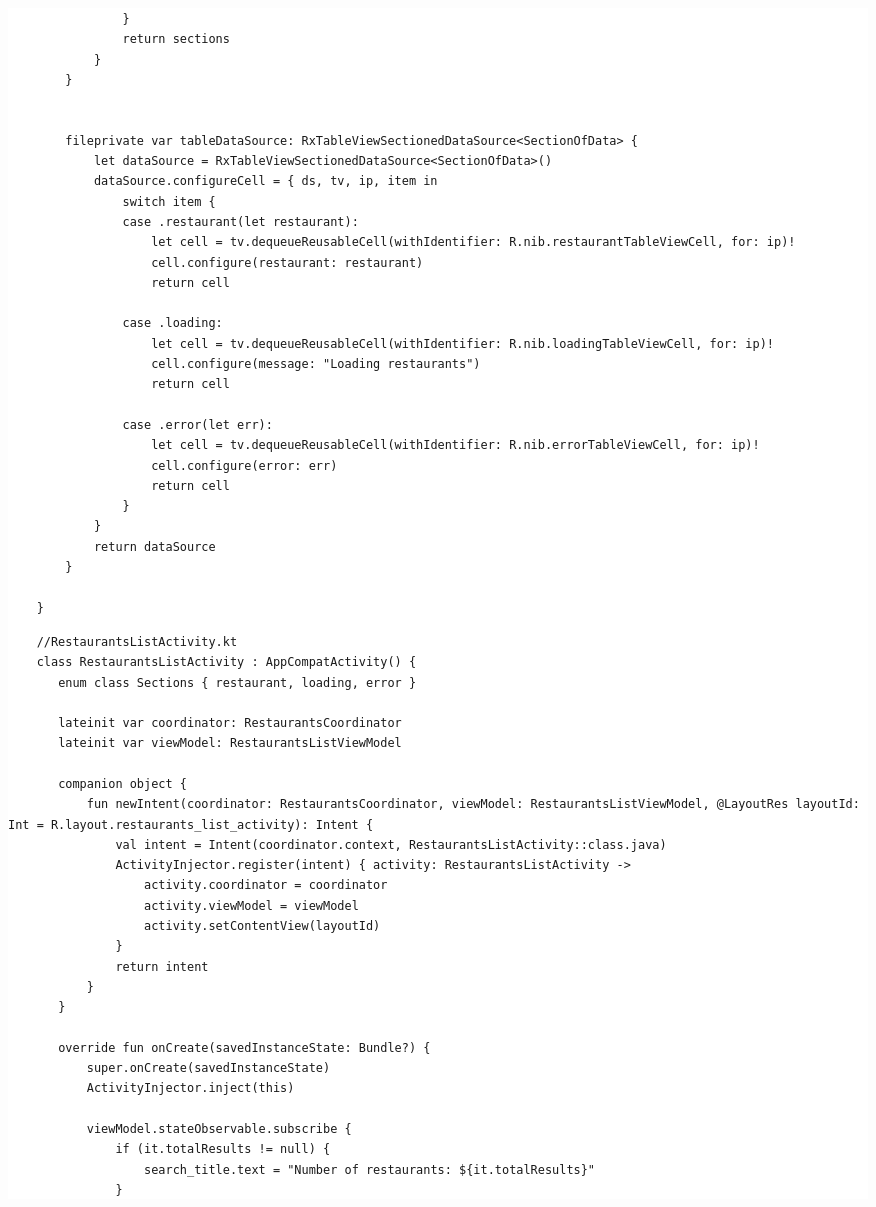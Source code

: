 ```
                }
                return sections
            }
        }
        
        
        fileprivate var tableDataSource: RxTableViewSectionedDataSource<SectionOfData> {
            let dataSource = RxTableViewSectionedDataSource<SectionOfData>()
            dataSource.configureCell = { ds, tv, ip, item in
                switch item {
                case .restaurant(let restaurant):
                    let cell = tv.dequeueReusableCell(withIdentifier: R.nib.restaurantTableViewCell, for: ip)!
                    cell.configure(restaurant: restaurant)
                    return cell
                    
                case .loading:
                    let cell = tv.dequeueReusableCell(withIdentifier: R.nib.loadingTableViewCell, for: ip)!
                    cell.configure(message: "Loading restaurants")
                    return cell
                    
                case .error(let err):
                    let cell = tv.dequeueReusableCell(withIdentifier: R.nib.errorTableViewCell, for: ip)!
                    cell.configure(error: err)
                    return cell
                }
            }
            return dataSource
        }
    
    }
```
```
    //RestaurantsListActivity.kt
    class RestaurantsListActivity : AppCompatActivity() {
       enum class Sections { restaurant, loading, error }
    
       lateinit var coordinator: RestaurantsCoordinator
       lateinit var viewModel: RestaurantsListViewModel
    
       companion object {
           fun newIntent(coordinator: RestaurantsCoordinator, viewModel: RestaurantsListViewModel, @LayoutRes layoutId: Int = R.layout.restaurants_list_activity): Intent {
               val intent = Intent(coordinator.context, RestaurantsListActivity::class.java)
               ActivityInjector.register(intent) { activity: RestaurantsListActivity ->
                   activity.coordinator = coordinator
                   activity.viewModel = viewModel
                   activity.setContentView(layoutId)
               }
               return intent
           }
       }
    
       override fun onCreate(savedInstanceState: Bundle?) {
           super.onCreate(savedInstanceState)
           ActivityInjector.inject(this)
    
           viewModel.stateObservable.subscribe {
               if (it.totalResults != null) {
                   search_title.text = "Number of restaurants: ${it.totalResults}"
               }
```
